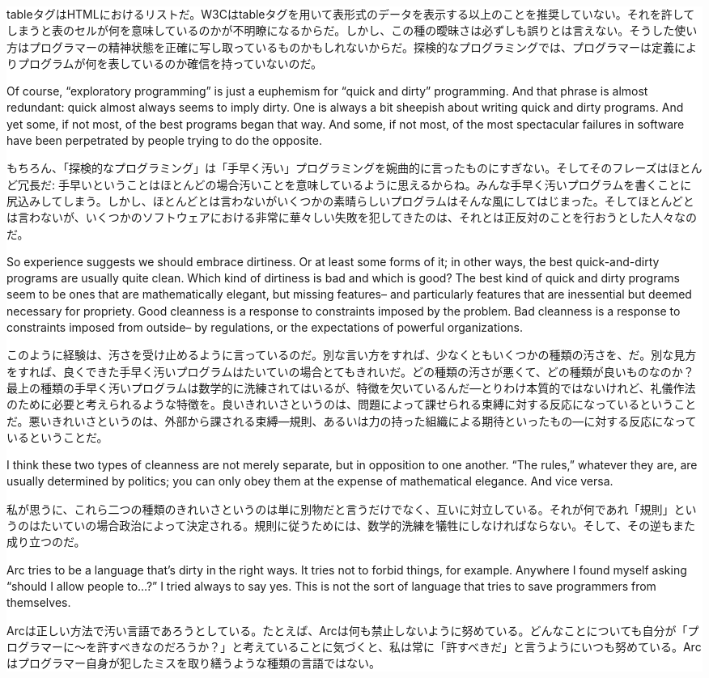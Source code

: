 <p>
    tableタグはHTMLにおけるリストだ。W3Cはtableタグを用いて表形式のデータを表示する以上のことを推奨していない。それを許してしまうと表のセルが何を意味しているのかが不明瞭になるからだ。しかし、この種の曖昧さは必ずしも誤りとは言えない。そうした使い方はプログラマーの精神状態を正確に写し取っているものかもしれないからだ。探検的なプログラミングでは、プログラマーは定義によりプログラムが何を表しているのか確信を持っていないのだ。
</p>
  
<p>
    Of course, &#8220;exploratory programming&#8221; is just a euphemism for &#8220;quick and dirty&#8221; programming. And that phrase is almost redundant: quick almost always seems to imply dirty. One is always a bit sheepish about writing quick and dirty programs. And yet some, if not most, of the best programs began that way. And some, if not most, of the most spectacular failures in software have been perpetrated by people trying to do the opposite.
</p>
  
<p>
    もちろん、「探検的なプログラミング」は「手早く汚い」プログラミングを婉曲的に言ったものにすぎない。そしてそのフレーズはほとんど冗長だ: 手早いということはほとんどの場合汚いことを意味しているように思えるからね。みんな手早く汚いプログラムを書くことに尻込みしてしまう。しかし、ほとんどとは言わないがいくつかの素晴らしいプログラムはそんな風にしてはじまった。そしてほとんどとは言わないが、いくつかのソフトウェアにおける非常に華々しい失敗を犯してきたのは、それとは正反対のことを行おうとした人々なのだ。
</p>
  
<p>
    So experience suggests we should embrace dirtiness. Or at least some forms of it; in other ways, the best quick-and-dirty programs are usually quite clean. Which kind of dirtiness is bad and which is good? The best kind of quick and dirty programs seem to be ones that are mathematically elegant, but missing features&#8211; and particularly features that are inessential but deemed necessary for propriety. Good cleanness is a response to constraints imposed by the problem. Bad cleanness is a response to constraints imposed from outside&#8211; by regulations, or the expectations of powerful organizations.
</p>
  
<p>
    このように経験は、汚さを受け止めるように言っているのだ。別な言い方をすれば、少なくともいくつかの種類の汚さを、だ。別な見方をすれば、良くできた手早く汚いプログラムはたいていの場合とてもきれいだ。どの種類の汚さが悪くて、どの種類が良いものなのか？最上の種類の手早く汚いプログラムは数学的に洗練されてはいるが、特徴を欠いているんだ―とりわけ本質的ではないけれど、礼儀作法のために必要と考えられるような特徴を。良いきれいさというのは、問題によって課せられる束縛に対する反応になっているということだ。悪いきれいさというのは、外部から課される束縛―規則、あるいは力の持った組織による期待といったもの―に対する反応になっているということだ。
</p>
  
<p>
    I think these two types of cleanness are not merely separate, but in opposition to one another. &#8220;The rules,&#8221; whatever they are, are usually determined by politics; you can only obey them at the expense of mathematical elegance. And vice versa.
</p>
  
<p>
    私が思うに、これら二つの種類のきれいさというのは単に別物だと言うだけでなく、互いに対立している。それが何であれ「規則」というのはたいていの場合政治によって決定される。規則に従うためには、数学的洗練を犠牲にしなければならない。そして、その逆もまた成り立つのだ。
</p>
  
<p>
    Arc tries to be a language that&#8217;s dirty in the right ways. It tries not to forbid things, for example. Anywhere I found myself asking &#8220;should I allow people to&#8230;?&#8221; I tried always to say yes. This is not the sort of language that tries to save programmers from themselves.
</p>
  
<p>
    Arcは正しい方法で汚い言語であろうとしている。たとえば、Arcは何も禁止しないように努めている。どんなことについても自分が「プログラマーに～を許すべきなのだろうか？」と考えていることに気づくと、私は常に「許すべきだ」と言うようにいつも努めている。Arcはプログラマー自身が犯したミスを取り繕うような種類の言語ではない。
</p>
  